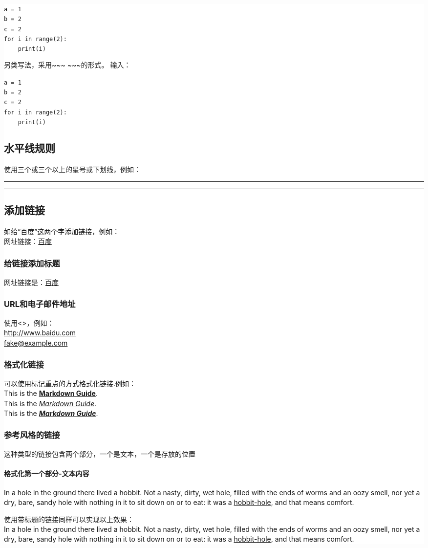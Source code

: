     a = 1
    b = 2
    c = 2
    for i in range(2):
        print(i)

另类写法，采用~~~ ~~~的形式。
输入：

```
a = 1
b = 2
c = 2
for i in range(2):
    print(i)
```

## 水平线规则
使用三个或三个以上的星号或下划线，例如：

***

___

## 添加链接
如给“百度”这两个字添加链接，例如：  
网址链接：[百度](https://www.baidu.com)

### 给链接添加标题
网址链接是：[百度](https://www.baidu.com "太菜")

### URL和电子邮件地址
使用<>，例如：    
<http://www.baidu.com>  
<fake@example.com>

### 格式化链接
可以使用标记重点的方式格式化链接.例如：    
This is the **[Markdown Guide](https://www.markdownguide.org)**.    
This is the *[Markdown Guide](https://www.markdownguide.org)*.  
This is the ***[Markdown Guide](https://www.markdownguide.org)***.

### 参考风格的链接
这种类型的链接包含两个部分，一个是文本，一个是存放的位置
#### 格式化第一个部分-文本内容
In a hole in the ground there lived a hobbit. Not a nasty, dirty, wet hole, filled with the ends
of worms and an oozy smell, nor yet a dry, bare, sandy hole with nothing in it to sit down on or to
eat: it was a [hobbit-hole][1], and that means comfort.

[1]: <https://en.wikipedia.org/wiki/Hobbit#Lifestyle> "Hobbit lifestyles"

使用带标题的链接同样可以实现以上效果：     
In a hole in the ground there lived a hobbit. Not a nasty, dirty, wet hole, filled with the ends
of worms and an oozy smell, nor yet a dry, bare, sandy hole with nothing in it to sit down on or to
eat: it was a [hobbit-hole](https://en.wikipedia.org/wiki/Hobbit#Lifestyle "Hobbit lifestyles"), and that means comfort.


[^1]: This is the first footnote.
[^bignote]: Here's one with multiple paragraphs and code.